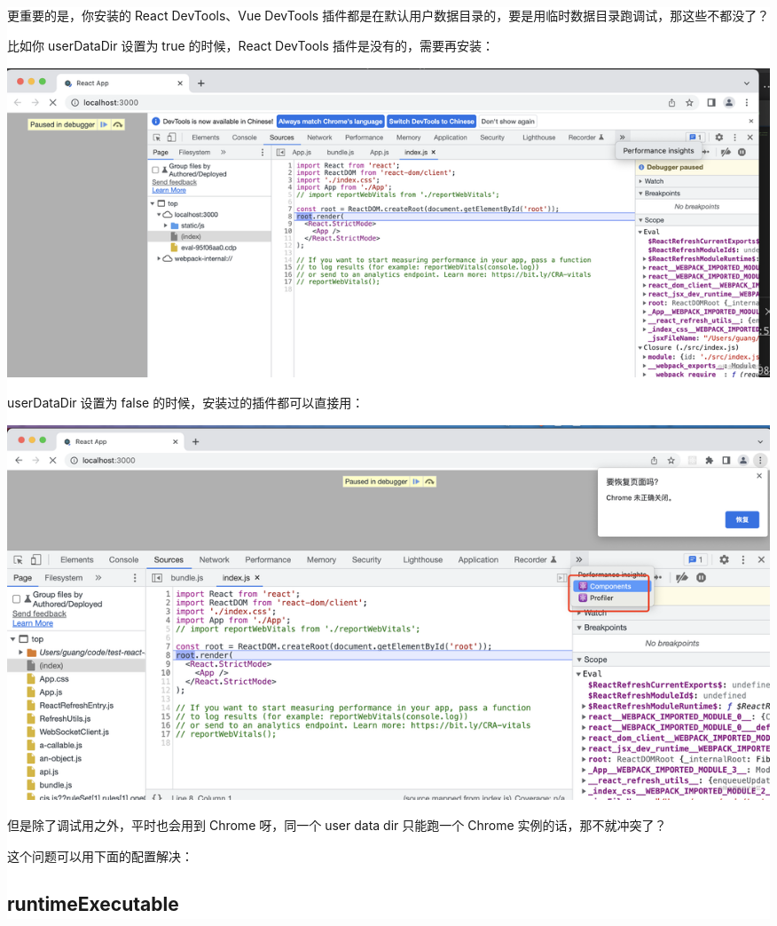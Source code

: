 更重要的是，你安装的 React DevTools、Vue DevTools 插件都是在默认用户数据目录的，要是用临时数据目录跑调试，那这些不都没了？

比如你 userDataDir 设置为 true 的时候，React DevTools 插件是没有的，需要再安装：

![](./images/1a0ff3234335421fbf1de1634c5a6966~tplv-k3u1fbpfcp-watermark.image.png)

userDataDir 设置为 false 的时候，安装过的插件都可以直接用：

![](./images/6679f7e4cb414288a137a9246c4defc8~tplv-k3u1fbpfcp-watermark.image.png)

但是除了调试用之外，平时也会用到 Chrome 呀，同一个 user data dir 只能跑一个 Chrome 实例的话，那不就冲突了？

这个问题可以用下面的配置解决：

## runtimeExecutable
